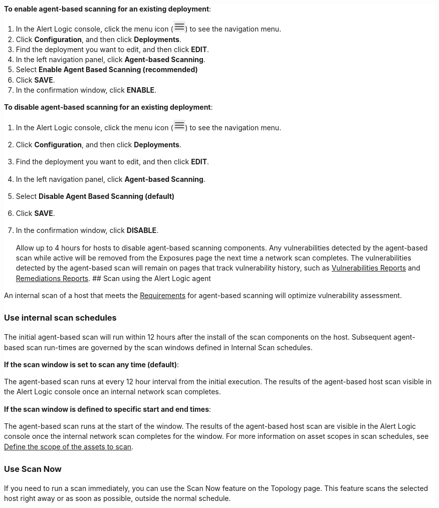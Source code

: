 **To enable agent-based scanning for an existing deployment**:

1. In the Alert Logic console, click the menu icon (![](../../Resources/Images/dashboard/menu-icon.png)) to see the navigation menu.
2. Click **Configuration**, and then click **Deployments**.
3. Find the deployment you want to edit, and then click **EDIT**.
4. In the left navigation panel, click **Agent-based Scanning**.
5. Select **Enable Agent Based Scanning (recommended)**
6. Click **SAVE**.
7. In the confirmation window, click **ENABLE**.

**To disable agent-based scanning for an existing deployment**:

1. In the Alert Logic console, click the menu icon (![](../../Resources/Images/dashboard/menu-icon.png)) to see the navigation menu.
2. Click **Configuration**, and then click **Deployments**.
3. Find the deployment you want to edit, and then click **EDIT**.
4. In the left navigation panel, click **Agent-based Scanning**.
5. Select **Disable Agent Based Scanning (default)**
6. Click **SAVE**.
7. In the confirmation window, click **DISABLE**.

    Allow up to 4 hours for hosts to disable agent-based scanning components. Any vulnerabilities detected by the agent-based scan while active will be removed from the Exposures page the next time a network scan completes. The vulnerabilities detected by the agent-based scan will remain on pages that track vulnerability history, such as [Vulnerabilities Reports](../reports/Vulnerabilities/reports.md) and [Remediations Reports](../reports/remediations/reports.md).    ## Scan using the Alert Logic agent

An internal scan of a host that meets the [Requirements](#Requirements) for agent-based scanning will optimize vulnerability assessment.

### Use internal scan schedules

The initial agent-based scan  will run within 12 hours after the install of the scan components on the host. Subsequent agent-based scan run-times are governed by the scan windows defined in Internal Scan schedules.

**If the scan window is set to scan any time (default)**:

The agent-based scan runs at every 12 hour interval from the initial execution. The results of the agent-based host scan visible in the Alert Logic console once an internal network scan completes.

**If the scan window is defined to specific start and end times**:

The agent-based scan runs at the start of the window. The results of the agent-based host scan are   visible in the Alert Logic console once the internal network scan completes for the window. For more information on asset scopes in scan schedules, see [Define the scope of the assets to scan](schedules.md#Definethescopeoftheassetstoscan).

### Use Scan Now

If you need to run a scan immediately, you can use the Scan Now feature on the Topology page. This feature scans the selected host right away or as soon as possible, outside the normal schedule.
